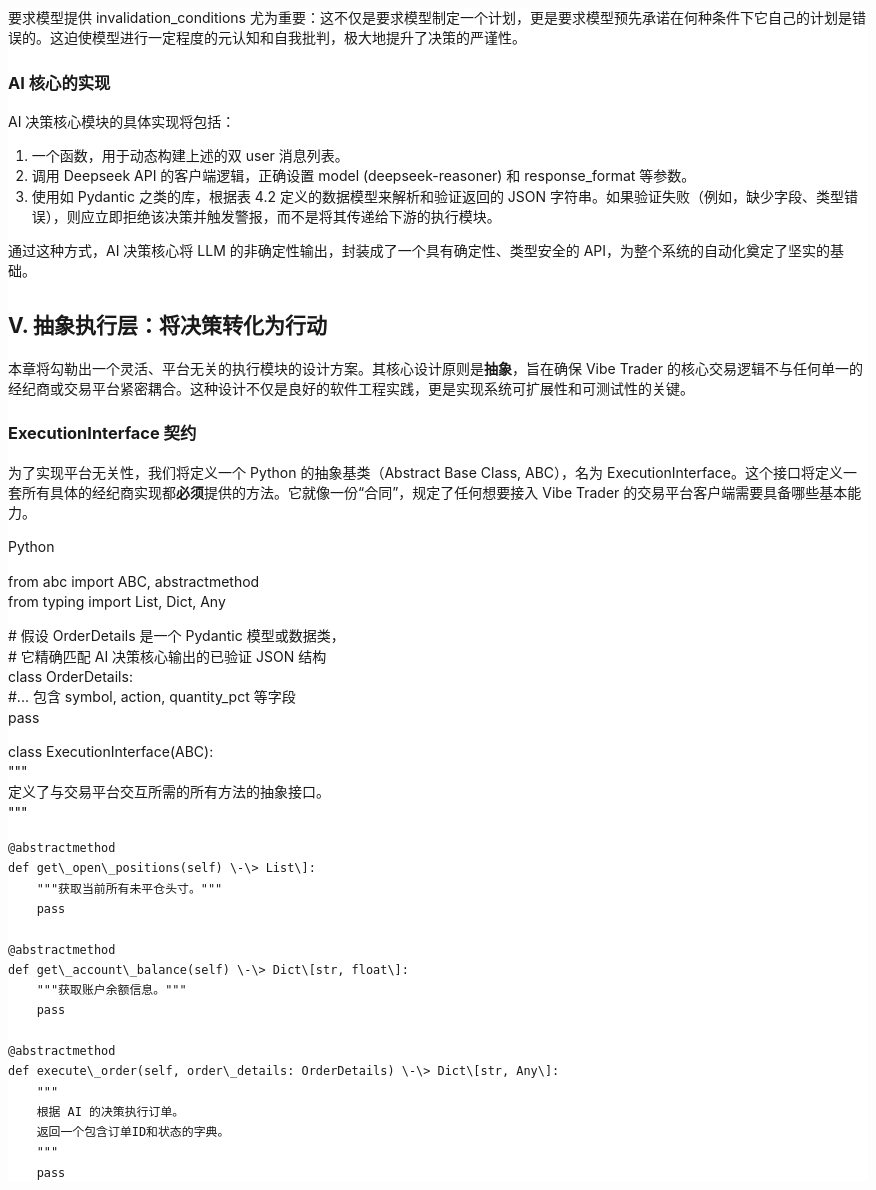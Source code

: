 要求模型提供 invalidation\_conditions 尤为重要：这不仅是要求模型制定一个计划，更是要求模型预先承诺在何种条件下它自己的计划是错误的。这迫使模型进行一定程度的元认知和自我批判，极大地提升了决策的严谨性。

### **AI 核心的实现**

AI 决策核心模块的具体实现将包括：

1. 一个函数，用于动态构建上述的双 user 消息列表。  
2. 调用 Deepseek API 的客户端逻辑，正确设置 model (deepseek-reasoner) 和 response\_format 等参数。  
3. 使用如 Pydantic 之类的库，根据表 4.2 定义的数据模型来解析和验证返回的 JSON 字符串。如果验证失败（例如，缺少字段、类型错误），则应立即拒绝该决策并触发警报，而不是将其传递给下游的执行模块。

通过这种方式，AI 决策核心将 LLM 的非确定性输出，封装成了一个具有确定性、类型安全的 API，为整个系统的自动化奠定了坚实的基础。

## **V. 抽象执行层：将决策转化为行动**

本章将勾勒出一个灵活、平台无关的执行模块的设计方案。其核心设计原则是**抽象**，旨在确保 Vibe Trader 的核心交易逻辑不与任何单一的经纪商或交易平台紧密耦合。这种设计不仅是良好的软件工程实践，更是实现系统可扩展性和可测试性的关键。

### **ExecutionInterface 契约**

为了实现平台无关性，我们将定义一个 Python 的抽象基类（Abstract Base Class, ABC），名为 ExecutionInterface。这个接口将定义一套所有具体的经纪商实现都**必须**提供的方法。它就像一份“合同”，规定了任何想要接入 Vibe Trader 的交易平台客户端需要具备哪些基本能力。

Python

from abc import ABC, abstractmethod  
from typing import List, Dict, Any

\# 假设 OrderDetails 是一个 Pydantic 模型或数据类，  
\# 它精确匹配 AI 决策核心输出的已验证 JSON 结构  
class OrderDetails:  
    \#... 包含 symbol, action, quantity\_pct 等字段  
    pass

class ExecutionInterface(ABC):  
    """  
    定义了与交易平台交互所需的所有方法的抽象接口。  
    """

    @abstractmethod  
    def get\_open\_positions(self) \-\> List\]:  
        """获取当前所有未平仓头寸。"""  
        pass

    @abstractmethod  
    def get\_account\_balance(self) \-\> Dict\[str, float\]:  
        """获取账户余额信息。"""  
        pass

    @abstractmethod  
    def execute\_order(self, order\_details: OrderDetails) \-\> Dict\[str, Any\]:  
        """  
        根据 AI 的决策执行订单。  
        返回一个包含订单ID和状态的字典。  
        """  
        pass
